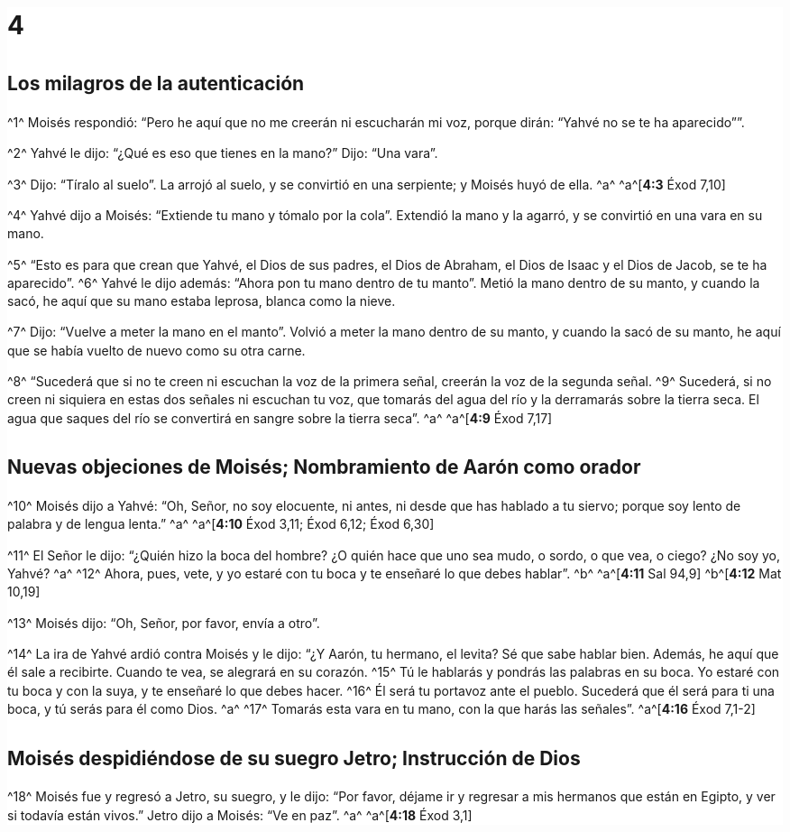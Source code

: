# 4
## Los milagros de la autenticación
^1^ Moisés respondió: “Pero he aquí que no me creerán ni escucharán mi voz, porque dirán: “Yahvé no se te ha aparecido””.

^2^ Yahvé le dijo: “¿Qué es eso que tienes en la mano?” Dijo: “Una vara”.

^3^ Dijo: “Tíralo al suelo”. La arrojó al suelo, y se convirtió en una serpiente; y Moisés huyó de ella. ^a^
^a^[**4:3** Éxod 7,10]

^4^ Yahvé dijo a Moisés: “Extiende tu mano y tómalo por la cola”. Extendió la mano y la agarró, y se convirtió en una vara en su mano.

^5^ “Esto es para que crean que Yahvé, el Dios de sus padres, el Dios de Abraham, el Dios de Isaac y el Dios de Jacob, se te ha aparecido”. ^6^ Yahvé le dijo además: “Ahora pon tu mano dentro de tu manto”. Metió la mano dentro de su manto, y cuando la sacó, he aquí que su mano estaba leprosa, blanca como la nieve.

^7^ Dijo: “Vuelve a meter la mano en el manto”. Volvió a meter la mano dentro de su manto, y cuando la sacó de su manto, he aquí que se había vuelto de nuevo como su otra carne.

^8^ “Sucederá que si no te creen ni escuchan la voz de la primera señal, creerán la voz de la segunda señal. ^9^ Sucederá, si no creen ni siquiera en estas dos señales ni escuchan tu voz, que tomarás del agua del río y la derramarás sobre la tierra seca. El agua que saques del río se convertirá en sangre sobre la tierra seca”. ^a^
^a^[**4:9** Éxod 7,17]

## Nuevas objeciones de Moisés; Nombramiento de Aarón como orador
^10^ Moisés dijo a Yahvé: “Oh, Señor, no soy elocuente, ni antes, ni desde que has hablado a tu siervo; porque soy lento de palabra y de lengua lenta.” ^a^
^a^[**4:10** Éxod 3,11; Éxod 6,12; Éxod 6,30]

^11^ El Señor le dijo: “¿Quién hizo la boca del hombre? ¿O quién hace que uno sea mudo, o sordo, o que vea, o ciego? ¿No soy yo, Yahvé? ^a^ ^12^ Ahora, pues, vete, y yo estaré con tu boca y te enseñaré lo que debes hablar”. ^b^
^a^[**4:11** Sal 94,9] ^b^[**4:12** Mat 10,19]

^13^ Moisés dijo: “Oh, Señor, por favor, envía a otro”.

^14^ La ira de Yahvé ardió contra Moisés y le dijo: “¿Y Aarón, tu hermano, el levita? Sé que sabe hablar bien. Además, he aquí que él sale a recibirte. Cuando te vea, se alegrará en su corazón. ^15^ Tú le hablarás y pondrás las palabras en su boca. Yo estaré con tu boca y con la suya, y te enseñaré lo que debes hacer. ^16^ Él será tu portavoz ante el pueblo. Sucederá que él será para ti una boca, y tú serás para él como Dios. ^a^ ^17^ Tomarás esta vara en tu mano, con la que harás las señales”.
^a^[**4:16** Éxod 7,1-2]

## Moisés despidiéndose de su suegro Jetro; Instrucción de Dios
^18^ Moisés fue y regresó a Jetro, su suegro, y le dijo: “Por favor, déjame ir y regresar a mis hermanos que están en Egipto, y ver si todavía están vivos.” Jetro dijo a Moisés: “Ve en paz”. ^a^
^a^[**4:18** Éxod 3,1]

